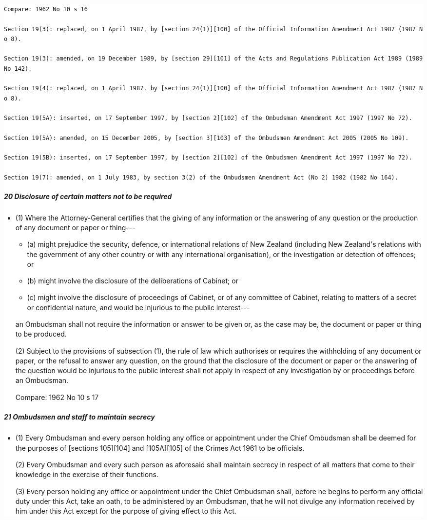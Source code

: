     Compare: 1962 No 10 s 16
    
    Section 19(3): replaced, on 1 April 1987, by [section 24(1)][100] of the Official Information Amendment Act 1987 (1987 No 8).
    
    Section 19(3): amended, on 19 December 1989, by [section 29][101] of the Acts and Regulations Publication Act 1989 (1989 No 142).
    
    Section 19(4): replaced, on 1 April 1987, by [section 24(1)][100] of the Official Information Amendment Act 1987 (1987 No 8).
    
    Section 19(5A): inserted, on 17 September 1997, by [section 2][102] of the Ombudsman Amendment Act 1997 (1997 No 72).
    
    Section 19(5A): amended, on 15 December 2005, by [section 3][103] of the Ombudsmen Amendment Act 2005 (2005 No 109).
    
    Section 19(5B): inserted, on 17 September 1997, by [section 2][102] of the Ombudsmen Amendment Act 1997 (1997 No 72).
    
    Section 19(7): amended, on 1 July 1983, by section 3(2) of the Ombudsmen Amendment Act (No 2) 1982 (1982 No 164).

##### 20 Disclosure of certain matters not to be required
    
*   (1) Where the Attorney-General certifies that the giving of any information or the answering of any question or the production of any document or paper or thing---
        
    *   (a) might prejudice the security, defence, or international relations of New Zealand (including New Zealand's relations with the government of any other country or with any international organisation), or the investigation or detection of offences; or
    
    *   (b) might involve the disclosure of the deliberations of Cabinet; or
    
    *   (c) might involve the disclosure of proceedings of Cabinet, or of any committee of Cabinet, relating to matters of a secret or confidential nature, and would be injurious to the public interest---
    
    an Ombudsman shall not require the information or answer to be given or, as the case may be, the document or paper or thing to be produced.
    
    (2) Subject to the provisions of subsection (1), the rule of law which authorises or requires the withholding of any document or paper, or the refusal to answer any question, on the ground that the disclosure of the document or paper or the answering of the question would be injurious to the public interest shall not apply in respect of any investigation by or proceedings before an Ombudsman.
    
    Compare: 1962 No 10 s 17

##### 21 Ombudsmen and staff to maintain secrecy
    
*   (1) Every Ombudsman and every person holding any office or appointment under the Chief Ombudsman shall be deemed for the purposes of [sections 105][104] and [105A][105] of the Crimes Act 1961 to be officials.
    
    (2) Every Ombudsman and every such person as aforesaid shall maintain secrecy in respect of all matters that come to their knowledge in the exercise of their functions.
    
    (3) Every person holding any office or appointment under the Chief Ombudsman shall, before he begins to perform any official duty under this Act, take an oath, to be administered by an Ombudsman, that he will not divulge any information received by him under this Act except for the purpose of giving effect to this Act.
    